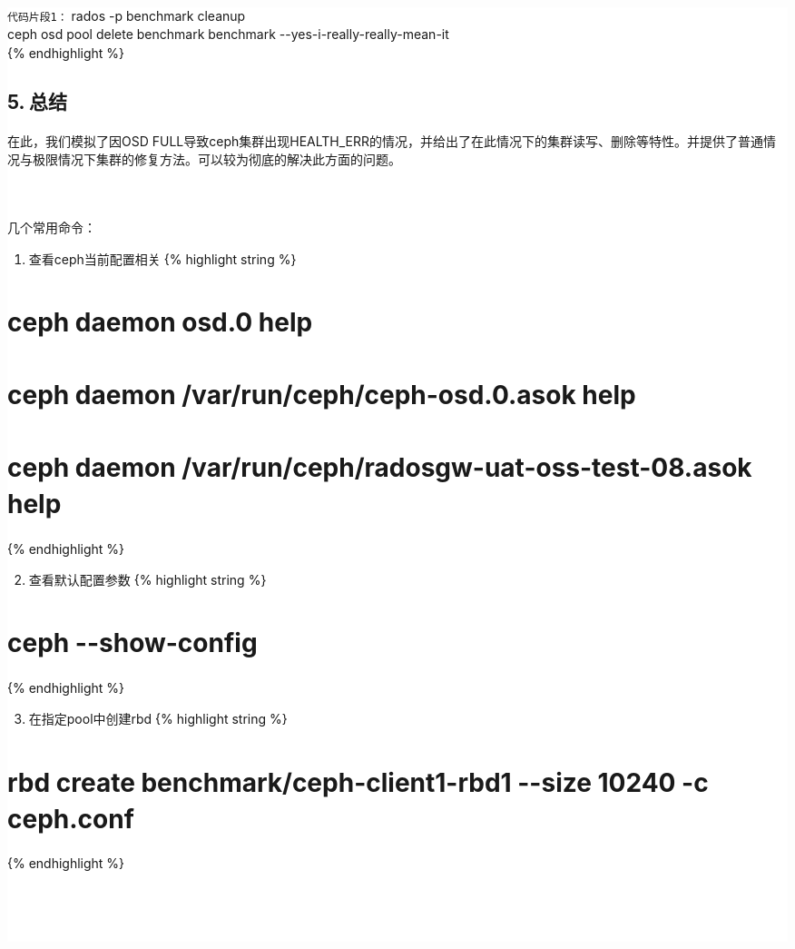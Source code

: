```代码片段1：```
rados -p benchmark cleanup      
ceph osd pool delete benchmark benchmark --yes-i-really-really-mean-it     
{% endhighlight %}

## 5. 总结

在此，我们模拟了因OSD FULL导致ceph集群出现HEALTH_ERR的情况，并给出了在此情况下的集群读写、删除等特性。并提供了普通情况与极限情况下集群的修复方法。可以较为彻底的解决此方面的问题。


<br />
<br />
几个常用命令：

1) 查看ceph当前配置相关
{% highlight string %}
# ceph daemon osd.0 help

# ceph daemon /var/run/ceph/ceph-osd.0.asok help 
# ceph daemon /var/run/ceph/radosgw-uat-oss-test-08.asok help
{% endhighlight %}

2) 查看默认配置参数
{% highlight string %}
# ceph --show-config
{% endhighlight %}

3) 在指定pool中创建rbd
{% highlight string %}
# rbd create benchmark/ceph-client1-rbd1 --size 10240 -c ceph.conf
{% endhighlight %}

<br />
<br />
<br />

